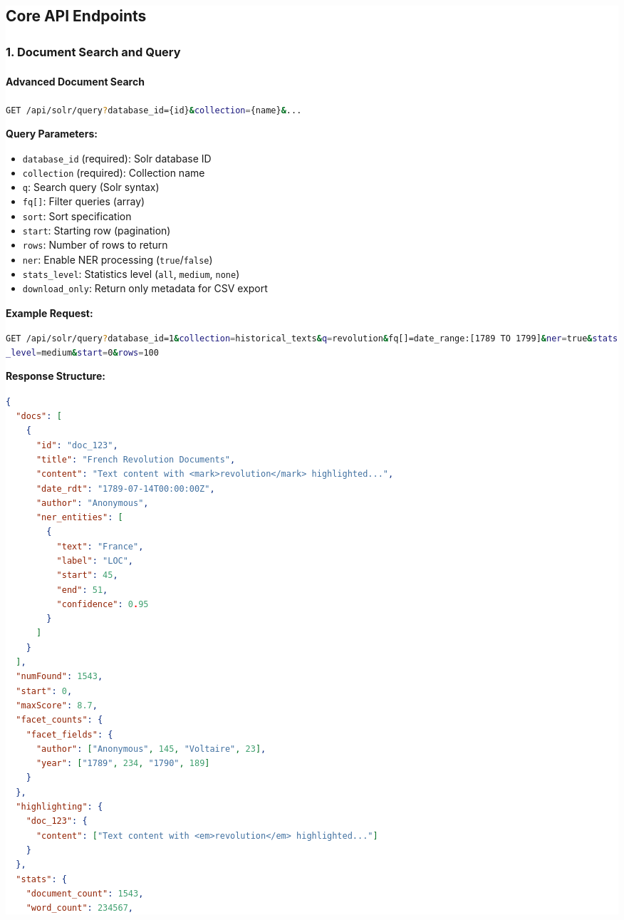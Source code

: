 ## Core API Endpoints

### 1. Document Search and Query

#### Advanced Document Search
```bash
GET /api/solr/query?database_id={id}&collection={name}&...
```

**Query Parameters:**
- `database_id` (required): Solr database ID
- `collection` (required): Collection name
- `q`: Search query (Solr syntax)
- `fq[]`: Filter queries (array)
- `sort`: Sort specification
- `start`: Starting row (pagination)
- `rows`: Number of rows to return
- `ner`: Enable NER processing (`true`/`false`)
- `stats_level`: Statistics level (`all`, `medium`, `none`)
- `download_only`: Return only metadata for CSV export

**Example Request:**
```bash
GET /api/solr/query?database_id=1&collection=historical_texts&q=revolution&fq[]=date_range:[1789 TO 1799]&ner=true&stats_level=medium&start=0&rows=100
```

**Response Structure:**
```json
{
  "docs": [
    {
      "id": "doc_123",
      "title": "French Revolution Documents",
      "content": "Text content with <mark>revolution</mark> highlighted...",
      "date_rdt": "1789-07-14T00:00:00Z",
      "author": "Anonymous",
      "ner_entities": [
        {
          "text": "France",
          "label": "LOC",
          "start": 45,
          "end": 51,
          "confidence": 0.95
        }
      ]
    }
  ],
  "numFound": 1543,
  "start": 0,
  "maxScore": 8.7,
  "facet_counts": {
    "facet_fields": {
      "author": ["Anonymous", 145, "Voltaire", 23],
      "year": ["1789", 234, "1790", 189]
    }
  },
  "highlighting": {
    "doc_123": {
      "content": ["Text content with <em>revolution</em> highlighted..."]
    }
  },
  "stats": {
    "document_count": 1543,
    "word_count": 234567,
```